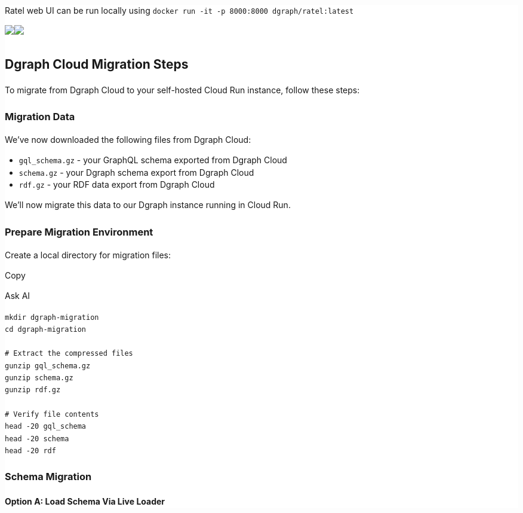 Ratel web UI can be run locally using `docker run -it -p 8000:8000 dgraph/ratel:latest`

![](https://mintcdn.com/hypermode/Bh8TudK94wxY1WpI/images/dgraph/guides/cloud-run/ratel-setup.png?fit=max&auto=format&n=Bh8TudK94wxY1WpI&q=85&s=113bfe8ff8d15415608638e4abb821a1)![](https://mintcdn.com/hypermode/Bh8TudK94wxY1WpI/images/dgraph/guides/cloud-run/ratel-web-ui.png?fit=max&auto=format&n=Bh8TudK94wxY1WpI&q=85&s=260c76a4f8055aae939bc086922f42a2)

## [​](https://docs.hypermode.com/dgraph/self-managed/cloud-run#dgraph-cloud-migration-steps)  Dgraph Cloud Migration Steps

To migrate from Dgraph Cloud to your self-hosted Cloud Run instance, follow these steps:

### [​](https://docs.hypermode.com/dgraph/self-managed/cloud-run#migration-data)  Migration Data

We’ve now downloaded the following files from Dgraph Cloud:

- `gql_schema.gz` \- your GraphQL schema exported from Dgraph Cloud
- `schema.gz` \- your Dgraph schema export from Dgraph Cloud
- `rdf.gz` \- your RDF data export from Dgraph Cloud

We’ll now migrate this data to our Dgraph instance running in Cloud Run.

### [​](https://docs.hypermode.com/dgraph/self-managed/cloud-run#prepare-migration-environment)  Prepare Migration Environment

Create a local directory for migration files:

Copy

Ask AI

```
mkdir dgraph-migration
cd dgraph-migration

# Extract the compressed files
gunzip gql_schema.gz
gunzip schema.gz
gunzip rdf.gz

# Verify file contents
head -20 gql_schema
head -20 schema
head -20 rdf

```

### [​](https://docs.hypermode.com/dgraph/self-managed/cloud-run#schema-migration)  Schema Migration

#### [​](https://docs.hypermode.com/dgraph/self-managed/cloud-run#option-a%3A-load-schema-via-live-loader)  Option A: Load Schema Via Live Loader
